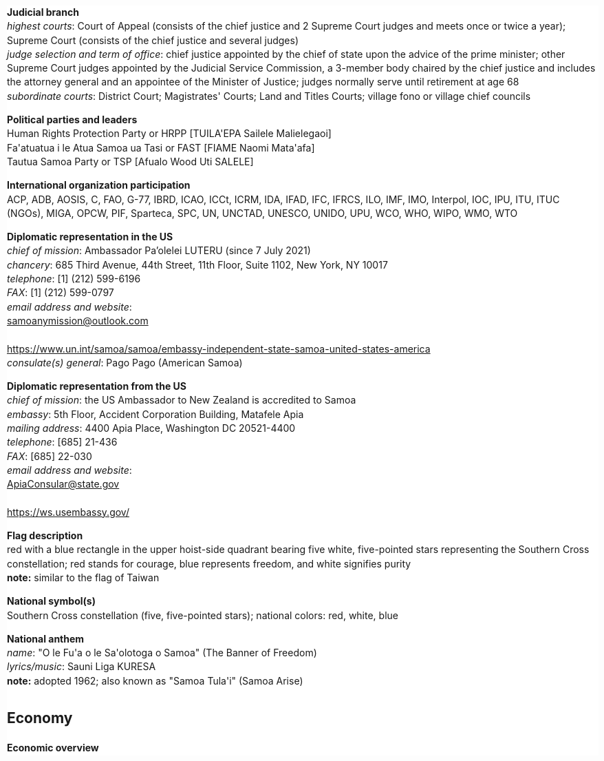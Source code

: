 **Judicial branch**<br>
_highest courts_: Court of Appeal (consists of the chief justice and 2 Supreme Court judges and meets once or twice a year); Supreme Court (consists of the chief justice and several judges)<br>
_judge selection and term of office_: chief justice appointed by the chief of state upon the advice of the prime minister; other Supreme Court judges appointed by the Judicial Service Commission, a 3-member body chaired by the chief justice and includes the attorney general and an appointee of the Minister of Justice; judges normally serve until retirement at age 68<br>
_subordinate courts_: District Court; Magistrates' Courts; Land and Titles Courts; village fono or village chief councils<br>

**Political parties and leaders**<br>
Human Rights Protection Party or HRPP [TUILA'EPA Sailele Malielegaoi]<br>Fa'atuatua i le Atua Samoa ua Tasi or FAST [FIAME Naomi Mata'afa]<br>Tautua Samoa Party or TSP [Afualo Wood Uti SALELE]<br>

**International organization participation**<br>
ACP, ADB, AOSIS, C, FAO, G-77, IBRD, ICAO, ICCt, ICRM, IDA, IFAD, IFC, IFRCS, ILO, IMF, IMO, Interpol, IOC, IPU, ITU, ITUC (NGOs), MIGA, OPCW, PIF, Sparteca, SPC, UN, UNCTAD, UNESCO, UNIDO, UPU, WCO, WHO, WIPO, WMO, WTO<br>

**Diplomatic representation in the US**<br>
_chief of mission_: Ambassador Pa’olelei LUTERU (since 7 July 2021)<br>
_chancery_: 685 Third Avenue, 44th Street, 11th Floor, Suite 1102, New York, NY 10017<br>
_telephone_: [1] (212) 599-6196<br>
_FAX_: [1] (212) 599-0797<br>
_email address and website_: <br>samoanymission@outlook.com<br><br>https://www.un.int/samoa/samoa/embassy-independent-state-samoa-united-states-america<br>
_consulate(s) general_: Pago Pago (American Samoa)<br>

**Diplomatic representation from the US**<br>
_chief of mission_: the US Ambassador to New Zealand is accredited to Samoa<br>
_embassy_: 5th Floor, Accident Corporation Building, Matafele Apia<br>
_mailing address_: 4400 Apia Place, Washington DC 20521-4400<br>
_telephone_: [685] 21-436<br>
_FAX_: [685] 22-030<br>
_email address and website_: <br>ApiaConsular@state.gov<br><br>https://ws.usembassy.gov/<br>

**Flag description**<br>
red with a blue rectangle in the upper hoist-side quadrant bearing five white, five-pointed stars representing the Southern Cross constellation; red stands for courage, blue represents freedom, and white signifies purity<br>
<strong>note:</strong> similar to the flag of Taiwan<br>

**National symbol(s)**<br>
Southern Cross constellation (five, five-pointed stars); national colors: red, white, blue<br>

**National anthem**<br>
_name_: "O le Fu'a o le Sa'olotoga o Samoa" (The Banner of Freedom)<br>
_lyrics/music_: Sauni Liga KURESA<br>
<strong>note:</strong> adopted 1962; also known as "Samoa Tula'i" (Samoa Arise)<br>

## Economy

**Economic overview**<br>